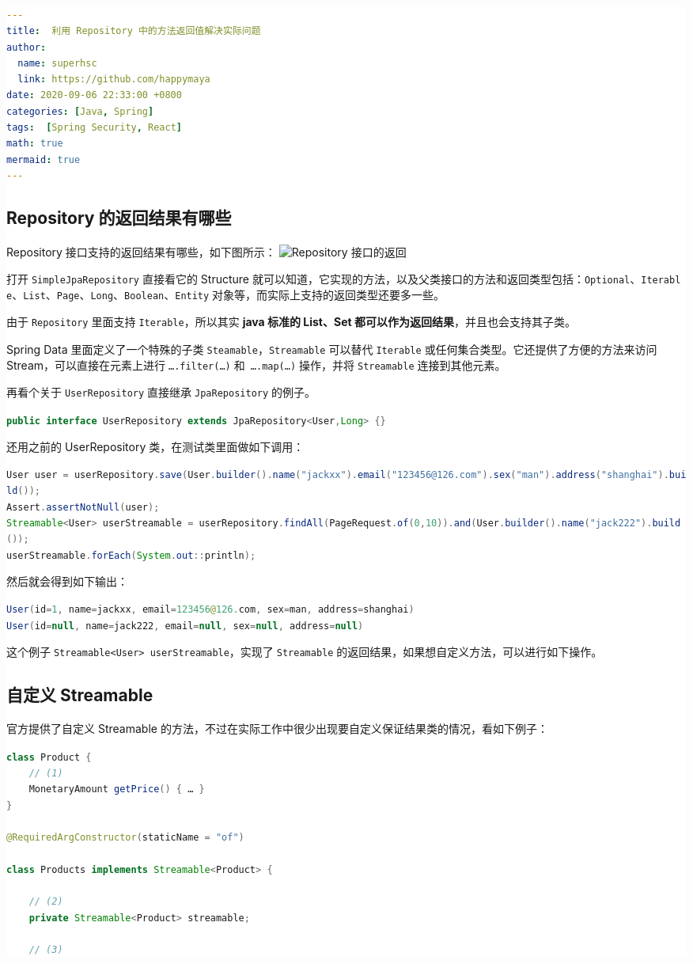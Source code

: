 ```yaml
---
title:  利用 Repository 中的方法返回值解决实际问题
author:
  name: superhsc
  link: https://github.com/happymaya
date: 2020-09-06 22:33:00 +0800
categories: [Java, Spring]
tags:  [Spring Security, React]
math: true
mermaid: true
---
```


## Repository 的返回结果有哪些

Repository 接口支持的返回结果有哪些，如下图所示：
![Repository 接口的返回](https://images.happymaya.cn/assert/spring-data-jpa/springboot-jpa-reposotory.png)

打开 `SimpleJpaRepository` 直接看它的 Structure 就可以知道，它实现的方法，以及父类接口的方法和返回类型包括：`Optional`、`Iterable`、`List`、`Page`、`Long`、`Boolean`、`Entity` 对象等，而实际上支持的返回类型还要多一些。

由于 `Repository` 里面支持 `Iterable`，所以其实 **java 标准的 List、Set 都可以作为返回结果**，并且也会支持其子类。

Spring Data 里面定义了一个特殊的子类 `Steamable`，`Streamable` 可以替代 `Iterable` 或任何集合类型。它还提供了方便的方法来访问 Stream，可以直接在元素上进行 `….filter(…)` 和` ….map(…)` 操作，并将 `Streamable` 连接到其他元素。

再看个关于 `UserRepository` 直接继承 `JpaRepository` 的例子。
```java
public interface UserRepository extends JpaRepository<User,Long> {}
```

还用之前的 UserRepository 类，在测试类里面做如下调用：
```java
User user = userRepository.save(User.builder().name("jackxx").email("123456@126.com").sex("man").address("shanghai").build());
Assert.assertNotNull(user);
Streamable<User> userStreamable = userRepository.findAll(PageRequest.of(0,10)).and(User.builder().name("jack222").build());
userStreamable.forEach(System.out::println);
```

然后就会得到如下输出：
```java
User(id=1, name=jackxx, email=123456@126.com, sex=man, address=shanghai)
User(id=null, name=jack222, email=null, sex=null, address=null)
```

这个例子 `Streamable<User> userStreamable`，实现了 `Streamable` 的返回结果，如果想自定义方法，可以进行如下操作。

## 自定义 Streamable

官方提供了自定义 Streamable 的方法，不过在实际工作中很少出现要自定义保证结果类的情况，看如下例子：
```java
class Product {
    // (1)
    MonetaryAmount getPrice() { … }
}

@RequiredArgConstructor(staticName = "of")

class Products implements Streamable<Product> {
    
    // (2)
    private Streamable<Product> streamable;
    
    // (3)
```